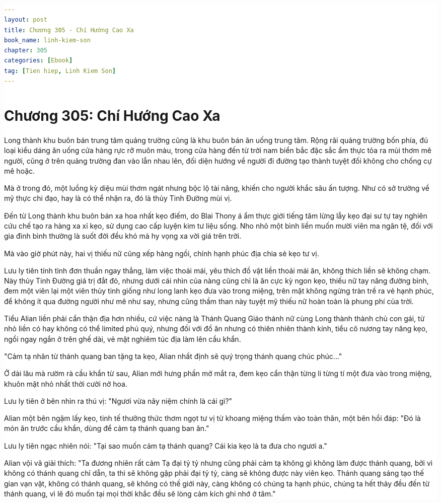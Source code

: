 ```yaml
---
layout: post
title: Chương 305 - Chí Hướng Cao Xa
book_name: linh-kiem-son
chapter: 305
categories: [Ebook]
tag: [Tien hiep, Linh Kiem Son]
---
```


# Chương 305: Chí Hướng Cao Xa

Long thành khu buôn bán trung tâm quảng trường cũng là khu buôn bán ăn uống trung tâm. Rộng rãi quảng trường bốn phía, đủ loại kiểu dáng ăn uống cửa hàng rực rỡ muôn màu, trong cửa hàng đến từ trời nam biển bắc đặc sắc ẩm thực tỏa ra mùi thơm mê người, cũng ở trên quảng trường đan vào lẫn nhau lên, đối diện hướng về người đi đường tạo thành tuyệt đối không cho chống cự mê hoặc.

Mà ở trong đó, một luồng kỳ diệu mùi thơm ngát nhưng bộc lộ tài năng, khiến cho người khắc sâu ấn tượng. Như có sở trường về mỹ thực chi đạo, hay là có thể nhận ra, đó là thủy Tinh Đường mùi vị.

Đến từ Long thành khu buôn bán xa hoa nhất kẹo điếm, do Blai Thony á ẩm thực giới tiếng tăm lừng lẫy kẹo đại sư tự tay nghiên cứu chế tạo ra hàng xa xỉ kẹo, sử dụng cao cấp luyện kim tư liệu sống. Nho nhỏ một bình liền muốn mười viên ma ngân tệ, đối với gia đình bình thường là suốt đời đều khó mà hy vọng xa vời giá trên trời.

Mà vào giờ phút này, hai vị thiếu nữ cũng xếp hàng ngồi, chính hạnh phúc địa chia sẻ kẹo tư vị.

Lưu ly tiên tính tình đơn thuần ngay thẳng, làm việc thoải mái, yêu thích đồ vật liền thoải mái ăn, không thích liền sẽ không chạm. Này thủy Tinh Đường giá trị đắt đỏ, nhưng dưới cái nhìn của nàng cũng chỉ là ăn cực kỳ ngon kẹo, thiếu nữ tay nâng đường bình, đem một viên lại một viên thủy tinh giống như long lanh kẹo đưa vào trong miệng, trên mặt không ngừng tràn trề ra vẻ hạnh phúc, để không ít qua đường người như mê như say, nhưng cũng thầm than này tuyệt mỹ thiếu nữ hoàn toàn là phung phí của trời.

Tiểu Alian liền phải cẩn thận địa hơn nhiều, cứ việc nàng là Thánh Quang Giáo thánh nữ cùng Long thành thành chủ con gái, từ nhỏ liền có hay không có thể limited phú quý, nhưng đối với đồ ăn nhưng có thiên nhiên thành kính, tiểu cô nương tay nâng kẹo, ngồi ngay ngắn ở trên ghế dài, vẻ mặt nghiêm túc địa làm lên cầu khẩn.

"Cảm tạ nhân từ thánh quang ban tặng ta kẹo, Alian nhất định sẽ quý trọng thánh quang chúc phúc..."

Ở dài lâu mà rườm rà cầu khẩn từ sau, Alian mới hưng phấn mở mắt ra, đem kẹo cẩn thận từng li từng tí một đưa vào trong miệng, khuôn mặt nhỏ nhất thời cười nở hoa.

Lưu ly tiên ở bên nhìn ra thú vị: "Ngươi vừa nãy niệm chính là cái gì?"

Alian một bên ngậm lấy kẹo, tinh tế thưởng thức thơm ngọt tư vị từ khoang miệng thấm vào toàn thân, một bên hồi đáp: "Đó là món ăn trước cầu khẩn, dùng để cảm tạ thánh quang ban ân."

Lưu ly tiên ngạc nhiên nói: "Tại sao muốn cảm tạ thánh quang? Cái kia kẹo là ta đưa cho ngươi a."

Alian vội vã giải thích: "Ta đương nhiên rất cảm Tạ đại tỷ tỷ nhưng cũng phải cảm tạ không gì không làm được thánh quang, bởi vì không có thánh quang chỉ dẫn, ta thì sẽ không gặp phải đại tỷ tỷ, càng sẽ không được này viên kẹo. Thánh quang sáng tạo thế gian vạn vật, không có thánh quang, sẽ không có thế giới này, càng không có chúng ta hạnh phúc, chúng ta hết thảy đều đến từ thánh quang, vì lẽ đó muốn tại mọi thời khắc đều sẽ lòng cảm kích ghi nhớ ở tâm."
